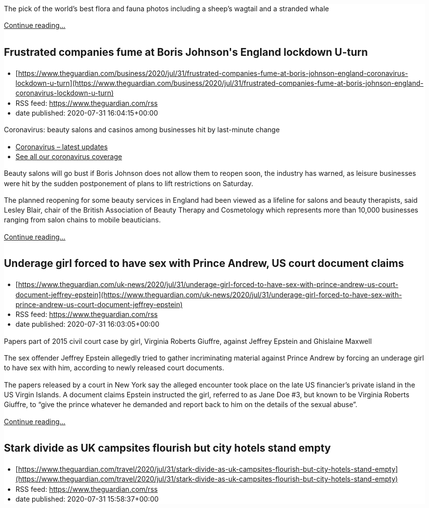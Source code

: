 <p>The pick of the world’s best flora and fauna photos including a sheep’s wagtail and a stranded whale </p> <a href="https://www.theguardian.com/environment/gallery/2020/jul/31/the-week-in-wildlife-in-pictures">Continue reading...</a>

## Frustrated companies fume at Boris Johnson's England lockdown U-turn
 - [https://www.theguardian.com/business/2020/jul/31/frustrated-companies-fume-at-boris-johnson-england-coronavirus-lockdown-u-turn](https://www.theguardian.com/business/2020/jul/31/frustrated-companies-fume-at-boris-johnson-england-coronavirus-lockdown-u-turn)
 - RSS feed: https://www.theguardian.com/rss
 - date published: 2020-07-31 16:04:15+00:00

<p>Coronavirus: beauty salons and casinos among businesses hit by last-minute change</p><ul><li><a href="https://www.theguardian.com/world/series/coronavirus-live/latest">Coronavirus – latest updates</a></li><li><a href="https://www.theguardian.com/world/coronavirus-outbreak">See all our coronavirus coverage</a></li></ul><p>Beauty salons will go bust if Boris Johnson does not allow them to reopen soon, the industry has warned, as leisure businesses were hit by the sudden postponement of plans to lift restrictions on Saturday.</p><p>The planned reopening for some beauty services in England had been viewed as a lifeline for salons and beauty therapists, said Lesley Blair, chair of the British Association of Beauty Therapy and Cosmetology which represents more than 10,000 businesses ranging from salon chains to mobile beauticians.</p> <a href="https://www.theguardian.com/business/2020/jul/31/frustrated-companies-fume-at-boris-johnson-england-coronavirus-lockdown-u-turn">Continue reading...</a>

## Underage girl forced to have sex with Prince Andrew, US court document claims
 - [https://www.theguardian.com/uk-news/2020/jul/31/underage-girl-forced-to-have-sex-with-prince-andrew-us-court-document-jeffrey-epstein](https://www.theguardian.com/uk-news/2020/jul/31/underage-girl-forced-to-have-sex-with-prince-andrew-us-court-document-jeffrey-epstein)
 - RSS feed: https://www.theguardian.com/rss
 - date published: 2020-07-31 16:03:05+00:00

<p>Papers part of 2015 civil court case by girl, Virginia Roberts Giuffre, against Jeffrey Epstein and Ghislaine Maxwell </p><p>The sex offender Jeffrey Epstein allegedly tried to gather incriminating material against Prince Andrew by forcing an underage girl to have sex with him, according to newly released court documents.</p><p>The papers released by a court in New York say the alleged encounter took place on the late US financier’s private island in the US Virgin Islands. A document claims Epstein instructed the girl, referred to as Jane Doe #3, but known to be Virginia Roberts Giuffre, to “give the prince whatever he demanded and report back to him on the details of the sexual abuse”.</p> <a href="https://www.theguardian.com/uk-news/2020/jul/31/underage-girl-forced-to-have-sex-with-prince-andrew-us-court-document-jeffrey-epstein">Continue reading...</a>

## Stark divide as UK campsites flourish but city hotels stand empty
 - [https://www.theguardian.com/travel/2020/jul/31/stark-divide-as-uk-campsites-flourish-but-city-hotels-stand-empty](https://www.theguardian.com/travel/2020/jul/31/stark-divide-as-uk-campsites-flourish-but-city-hotels-stand-empty)
 - RSS feed: https://www.theguardian.com/rss
 - date published: 2020-07-31 15:58:37+00:00
